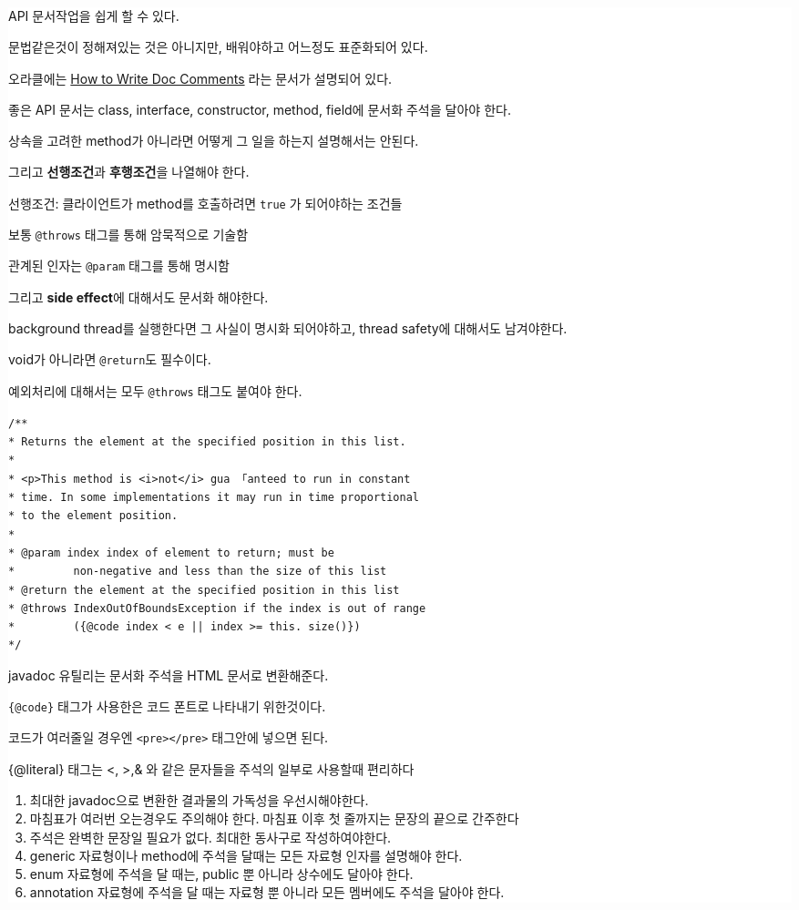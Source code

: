 API 문서작업을 쉽게 할 수 있다.


문법같은것이 정해져있는 것은 아니지만, 배워야하고 어느정도 표준화되어 있다.

오라클에는 [How to Write Doc Comments](http://www.oracle.com/technetwork/articles/java/index-137868.html) 라는 문서가 설명되어 있다.


좋은 API 문서는 class, interface, constructor, method, field에 문서화 주석을 달아야 한다.


상속을 고려한 method가 아니라면 어떻게 그 일을 하는지 설명해서는 안된다.

그리고 **선행조건**과 **후행조건**을 나열해야 한다.


선행조건: 클라이언트가 method를 호출하려면 `true` 가 되어야하는 조건들

보통 `@throws` 태그를 통해 암묵적으로 기술함

관계된 인자는 `@param` 태그를 통해 명시함


그리고 **side effect**에 대해서도 문서화 해야한다.

background thread를 실행한다면 그 사실이 명시화 되어야하고, thread safety에 대해서도 남겨야한다.

void가 아니라면 `@return`도 필수이다.

예외처리에 대해서는 모두 `@throws` 태그도 붙여야 한다.



```
/**
* Returns the element at the specified position in this list.
*
* <p>This method is <i>not</i> gua 「anteed to run in constant
* time. In some implementations it may run in time proportional
* to the element position.
*
* @param index index of element to return; must be
* 		  non-negative and less than the size of this list
* @return the element at the specified position in this list
* @throws IndexOutOfBoundsException if the index is out of range
* 		  ({@code index < e || index >= this. size()})
*/
```

javadoc 유틸리는 문서화 주석을 HTML 문서로 변환해준다.

`{@code}` 태그가 사용한은 코드 폰트로 나타내기 위한것이다.

코드가 여러줄일 경우엔 `<pre></pre>` 태그안에 넣으면 된다.



{@literal} 태그는 <, >,& 와 같은 문자들을 주석의 일부로 사용할때 편리하다


1. 최대한 javadoc으로 변환한 결과물의 가독성을 우선시해야한다.
2. 마침표가 여러번 오는경우도 주의해야 한다. 마침표 이후 첫 줄까지는 문장의 끝으로 간주한다
3. 주석은 완벽한 문장일 필요가 없다. 최대한 동사구로 작성하여야한다.
4. generic 자료형이나 method에 주석을 달때는 모든 자료형 인자를 설명해야 한다.
5. enum 자료형에 주석을 달 때는, public 뿐 아니라 상수에도 달아야 한다.
6. annotation 자료형에 주석을 달 때는 자료형 뿐 아니라 모든 멤버에도 주석을 달아야 한다.
